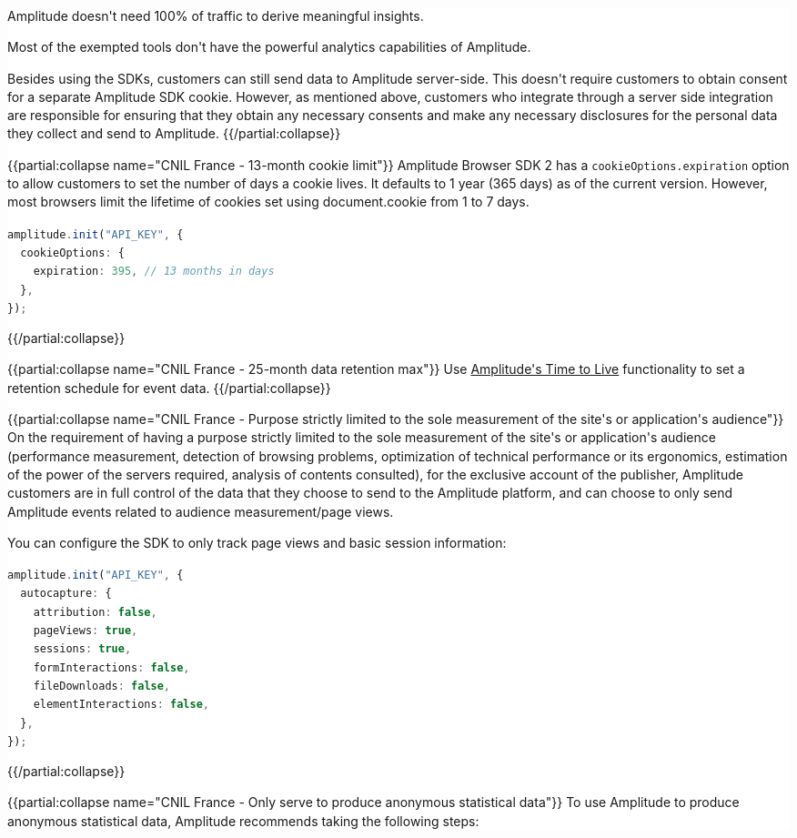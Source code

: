 Amplitude doesn't need 100% of traffic to derive meaningful insights.

Most of the exempted tools don't have the powerful analytics capabilities of Amplitude.

Besides using the SDKs, customers can still send data to Amplitude server-side. This doesn't require customers to obtain consent for a separate Amplitude SDK cookie. However, as mentioned above, customers who integrate through a server side integration are responsible for ensuring that they obtain any necessary consents and make any necessary disclosures for the personal data they collect and send to Amplitude. 
{{/partial:collapse}}

{{partial:collapse name="CNIL France - 13-month cookie limit"}}
Amplitude Browser SDK 2 has a `cookieOptions.expiration` option to allow customers to set the number of days a cookie lives. It defaults to 1 year (365 days) as of the current version. However, most browsers limit the lifetime of cookies set using document.cookie from 1 to 7 days.

```ts
amplitude.init("API_KEY", {
  cookieOptions: {
    expiration: 395, // 13 months in days
  },
});
```
{{/partial:collapse}}

{{partial:collapse name="CNIL France - 25-month data retention max"}}
Use [Amplitude's Time to Live](/docs/data/time-to-live) functionality to set a retention schedule for event data. 
{{/partial:collapse}}

{{partial:collapse name="CNIL France - Purpose strictly limited to the sole measurement of the site's or application's audience"}}
On the requirement of having a purpose strictly limited to the sole measurement of the site's or application's audience (performance measurement, detection of browsing problems, optimization of technical performance or its ergonomics, estimation of the power of the servers required, analysis of contents consulted), for the exclusive account of the publisher, Amplitude customers are in full control of the data that they choose to send to the Amplitude platform, and can choose to only send Amplitude events related to audience measurement/page views.

You can configure the SDK to only track page views and basic session information:

```ts
amplitude.init("API_KEY", {
  autocapture: {
    attribution: false,
    pageViews: true,
    sessions: true,
    formInteractions: false,
    fileDownloads: false,
    elementInteractions: false,
  },
});
```
{{/partial:collapse}}

{{partial:collapse name="CNIL France - Only serve to produce anonymous statistical data"}}
To use Amplitude to produce anonymous statistical data, Amplitude recommends taking the following steps:
